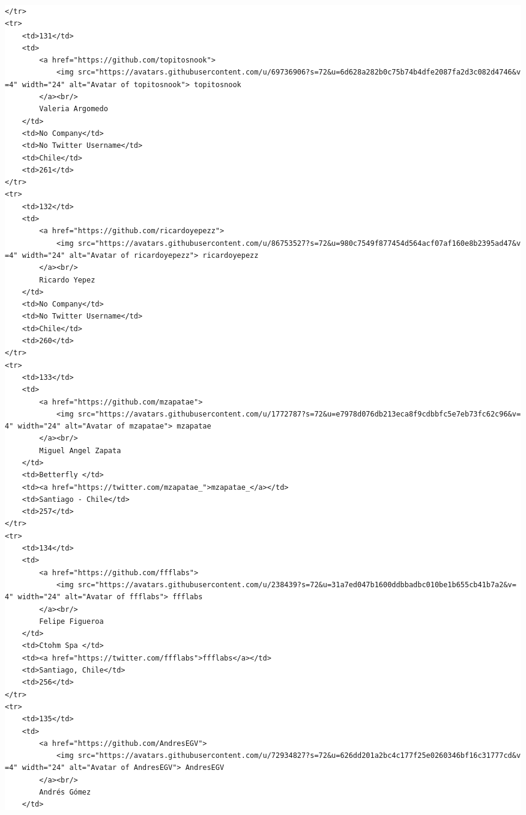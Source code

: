 	</tr>
	<tr>
		<td>131</td>
		<td>
			<a href="https://github.com/topitosnook">
				<img src="https://avatars.githubusercontent.com/u/69736906?s=72&u=6d628a282b0c75b74b4dfe2087fa2d3c082d4746&v=4" width="24" alt="Avatar of topitosnook"> topitosnook
			</a><br/>
			Valeria Argomedo
		</td>
		<td>No Company</td>
		<td>No Twitter Username</td>
		<td>Chile</td>
		<td>261</td>
	</tr>
	<tr>
		<td>132</td>
		<td>
			<a href="https://github.com/ricardoyepezz">
				<img src="https://avatars.githubusercontent.com/u/86753527?s=72&u=980c7549f877454d564acf07af160e8b2395ad47&v=4" width="24" alt="Avatar of ricardoyepezz"> ricardoyepezz
			</a><br/>
			Ricardo Yepez
		</td>
		<td>No Company</td>
		<td>No Twitter Username</td>
		<td>Chile</td>
		<td>260</td>
	</tr>
	<tr>
		<td>133</td>
		<td>
			<a href="https://github.com/mzapatae">
				<img src="https://avatars.githubusercontent.com/u/1772787?s=72&u=e7978d076db213eca8f9cdbbfc5e7eb73fc62c96&v=4" width="24" alt="Avatar of mzapatae"> mzapatae
			</a><br/>
			Miguel Angel Zapata
		</td>
		<td>Betterfly </td>
		<td><a href="https://twitter.com/mzapatae_">mzapatae_</a></td>
		<td>Santiago - Chile</td>
		<td>257</td>
	</tr>
	<tr>
		<td>134</td>
		<td>
			<a href="https://github.com/ffflabs">
				<img src="https://avatars.githubusercontent.com/u/238439?s=72&u=31a7ed047b1600ddbbadbc010be1b655cb41b7a2&v=4" width="24" alt="Avatar of ffflabs"> ffflabs
			</a><br/>
			Felipe Figueroa
		</td>
		<td>Ctohm Spa </td>
		<td><a href="https://twitter.com/ffflabs">ffflabs</a></td>
		<td>Santiago, Chile</td>
		<td>256</td>
	</tr>
	<tr>
		<td>135</td>
		<td>
			<a href="https://github.com/AndresEGV">
				<img src="https://avatars.githubusercontent.com/u/72934827?s=72&u=626dd201a2bc4c177f25e0260346bf16c31777cd&v=4" width="24" alt="Avatar of AndresEGV"> AndresEGV
			</a><br/>
			Andrés Gómez
		</td>